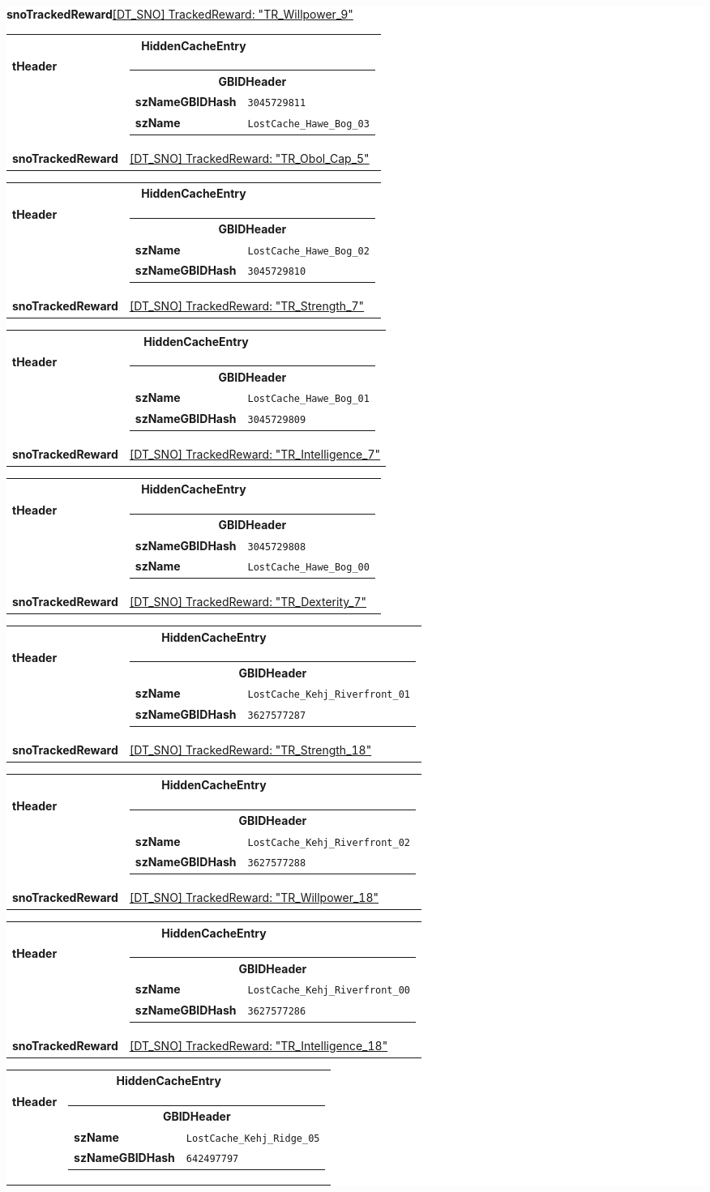 </td></tr><tr><td><b>snoTrackedReward</b></td><td><a href="..\TrackedReward\TR_Willpower_9.trd.md">[DT_SNO] TrackedReward: "TR_Willpower_9"</a></td></tr></table>


<table><tr><th colspan="100%">HiddenCacheEntry</th></tr><tr><td><b>tHeader</b></td><td><table><tr><th colspan="100%">GBIDHeader</th></tr><tr><td><b>szNameGBIDHash</b></td><td><code>3045729811</code></td></tr><tr><td><b>szName</b></td><td><code>LostCache_Hawe_Bog_03</code></td></tr></table>

</td></tr><tr><td><b>snoTrackedReward</b></td><td><a href="..\TrackedReward\TR_Obol_Cap_5.trd.md">[DT_SNO] TrackedReward: "TR_Obol_Cap_5"</a></td></tr></table>


<table><tr><th colspan="100%">HiddenCacheEntry</th></tr><tr><td><b>tHeader</b></td><td><table><tr><th colspan="100%">GBIDHeader</th></tr><tr><td><b>szName</b></td><td><code>LostCache_Hawe_Bog_02</code></td></tr><tr><td><b>szNameGBIDHash</b></td><td><code>3045729810</code></td></tr></table>

</td></tr><tr><td><b>snoTrackedReward</b></td><td><a href="..\TrackedReward\TR_Strength_7.trd.md">[DT_SNO] TrackedReward: "TR_Strength_7"</a></td></tr></table>


<table><tr><th colspan="100%">HiddenCacheEntry</th></tr><tr><td><b>tHeader</b></td><td><table><tr><th colspan="100%">GBIDHeader</th></tr><tr><td><b>szName</b></td><td><code>LostCache_Hawe_Bog_01</code></td></tr><tr><td><b>szNameGBIDHash</b></td><td><code>3045729809</code></td></tr></table>

</td></tr><tr><td><b>snoTrackedReward</b></td><td><a href="..\TrackedReward\TR_Intelligence_7.trd.md">[DT_SNO] TrackedReward: "TR_Intelligence_7"</a></td></tr></table>


<table><tr><th colspan="100%">HiddenCacheEntry</th></tr><tr><td><b>tHeader</b></td><td><table><tr><th colspan="100%">GBIDHeader</th></tr><tr><td><b>szNameGBIDHash</b></td><td><code>3045729808</code></td></tr><tr><td><b>szName</b></td><td><code>LostCache_Hawe_Bog_00</code></td></tr></table>

</td></tr><tr><td><b>snoTrackedReward</b></td><td><a href="..\TrackedReward\TR_Dexterity_7.trd.md">[DT_SNO] TrackedReward: "TR_Dexterity_7"</a></td></tr></table>


<table><tr><th colspan="100%">HiddenCacheEntry</th></tr><tr><td><b>tHeader</b></td><td><table><tr><th colspan="100%">GBIDHeader</th></tr><tr><td><b>szName</b></td><td><code>LostCache_Kehj_Riverfront_01</code></td></tr><tr><td><b>szNameGBIDHash</b></td><td><code>3627577287</code></td></tr></table>

</td></tr><tr><td><b>snoTrackedReward</b></td><td><a href="..\TrackedReward\TR_Strength_18.trd.md">[DT_SNO] TrackedReward: "TR_Strength_18"</a></td></tr></table>


<table><tr><th colspan="100%">HiddenCacheEntry</th></tr><tr><td><b>tHeader</b></td><td><table><tr><th colspan="100%">GBIDHeader</th></tr><tr><td><b>szName</b></td><td><code>LostCache_Kehj_Riverfront_02</code></td></tr><tr><td><b>szNameGBIDHash</b></td><td><code>3627577288</code></td></tr></table>

</td></tr><tr><td><b>snoTrackedReward</b></td><td><a href="..\TrackedReward\TR_Willpower_18.trd.md">[DT_SNO] TrackedReward: "TR_Willpower_18"</a></td></tr></table>


<table><tr><th colspan="100%">HiddenCacheEntry</th></tr><tr><td><b>tHeader</b></td><td><table><tr><th colspan="100%">GBIDHeader</th></tr><tr><td><b>szName</b></td><td><code>LostCache_Kehj_Riverfront_00</code></td></tr><tr><td><b>szNameGBIDHash</b></td><td><code>3627577286</code></td></tr></table>

</td></tr><tr><td><b>snoTrackedReward</b></td><td><a href="..\TrackedReward\TR_Intelligence_18.trd.md">[DT_SNO] TrackedReward: "TR_Intelligence_18"</a></td></tr></table>


<table><tr><th colspan="100%">HiddenCacheEntry</th></tr><tr><td><b>tHeader</b></td><td><table><tr><th colspan="100%">GBIDHeader</th></tr><tr><td><b>szName</b></td><td><code>LostCache_Kehj_Ridge_05</code></td></tr><tr><td><b>szNameGBIDHash</b></td><td><code>642497797</code></td></tr></table>
